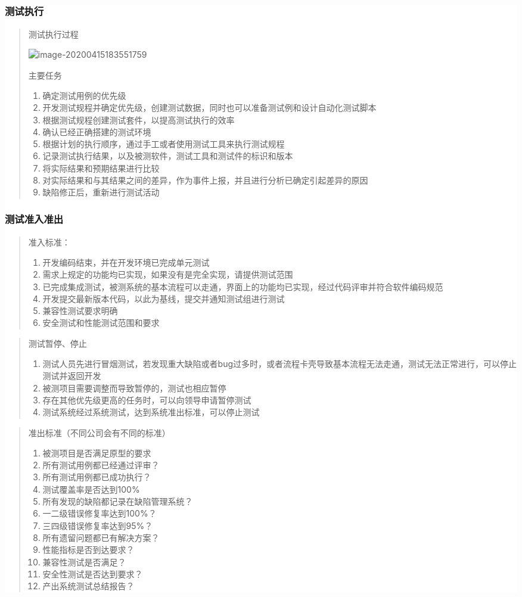 ### 测试执行

> 测试执行过程
>
> ![image-20200415183551759](E:\测试\全面系统学测试\images\18.png)
>
> 主要任务
>
> 1. 确定测试用例的优先级
> 2. 开发测试规程并确定优先级，创建测试数据，同时也可以准备测试例和设计自动化测试脚本
> 3. 根据测试规程创建测试套件，以提高测试执行的效率
> 4. 确认已经正确搭建的测试环境
> 5. 根据计划的执行顺序，通过手工或者使用测试工具来执行测试规程
> 6. 记录测试执行结果，以及被测软件，测试工具和测试件的标识和版本
> 7. 将实际结果和预期结果进行比较
> 8. 对实际结果和与其结果之间的差异，作为事件上报，并且进行分析已确定引起差异的原因
> 9. 缺陷修正后，重新进行测试活动



### 测试准入准出

> 准入标准：
>
> 1. 开发编码结束，并在开发环境已完成单元测试
> 2. 需求上规定的功能均已实现，如果没有是完全实现，请提供测试范围
> 3. 已完成集成测试，被测系统的基本流程可以走通，界面上的功能均已实现，经过代码评审并符合软件编码规范
> 4. 开发提交最新版本代码，以此为基线，提交并通知测试组进行测试
> 5. 兼容性测试要求明确
> 6. 安全测试和性能测试范围和要求

> 测试暂停、停止
>
> 1. 测试人员先进行冒烟测试，若发现重大缺陷或者bug过多时，或者流程卡壳导致基本流程无法走通，测试无法正常进行，可以停止测试并返回开发
> 2. 被测项目需要调整而导致暂停的，测试也相应暂停
> 3. 存在其他优先级更高的任务时，可以向领导申请暂停测试
> 4. 测试系统经过系统测试，达到系统准出标准，可以停止测试

> 准出标准（不同公司会有不同的标准）
>
> 1. 被测项目是否满足原型的要求
> 2. 所有测试用例都已经通过评审？
> 3. 所有测试用例都已成功执行？
> 4. 测试覆盖率是否达到100%
> 5. 所有发现的缺陷都记录在缺陷管理系统？
> 6. 一二级错误修复率达到100%？
> 7. 三四级错误修复率达到95%？
> 8. 所有遗留问题都已有解决方案？
> 9. 性能指标是否到达要求？
> 10. 兼容性测试是否满足？
> 11. 安全性测试是否达到要求？
> 12. 产出系统测试总结报告？
